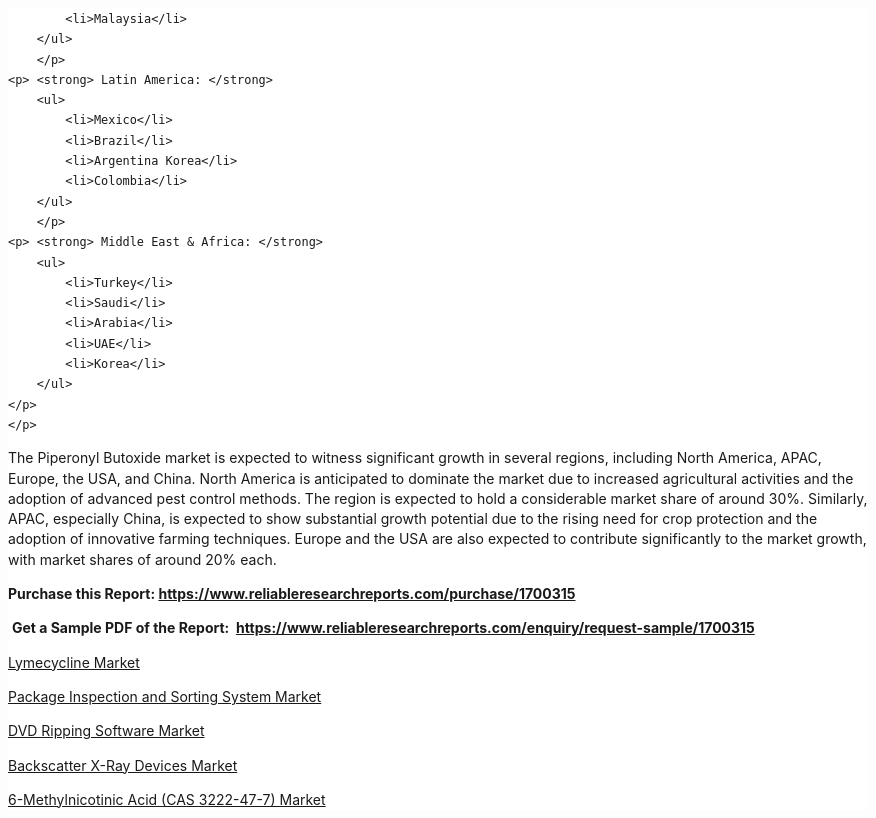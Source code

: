             <li>Malaysia</li>
        </ul>
        </p> 
    <p> <strong> Latin America: </strong>
        <ul>
            <li>Mexico</li>
            <li>Brazil</li>
            <li>Argentina Korea</li>
            <li>Colombia</li>
        </ul>
        </p> 
    <p> <strong> Middle East & Africa: </strong>
        <ul>
            <li>Turkey</li>
            <li>Saudi</li>
            <li>Arabia</li>
            <li>UAE</li>
            <li>Korea</li>
        </ul>
    </p>
    </p>
<p><p>The Piperonyl Butoxide market is expected to witness significant growth in several regions, including North America, APAC, Europe, the USA, and China. North America is anticipated to dominate the market due to increased agricultural activities and the adoption of advanced pest control methods. The region is expected to hold a considerable market share of around 30%. Similarly, APAC, especially China, is expected to show substantial growth potential due to the rising need for crop protection and the adoption of innovative farming techniques. Europe and the USA are also expected to contribute significantly to the market growth, with market shares of around 20% each.</p></p>
<p><strong>Purchase this Report: <a href="https://www.reliableresearchreports.com/purchase/1700315">https://www.reliableresearchreports.com/purchase/1700315</a></strong></p>
<p>&nbsp;<strong>Get a Sample PDF of the Report:&nbsp;&nbsp;<a href="https://www.reliableresearchreports.com/enquiry/request-sample/1700315">https://www.reliableresearchreports.com/enquiry/request-sample/1700315</a></strong></p>
<p><strong></strong></p>
<p><p><a href="https://github.com/kartikreportprime/Market-Research-Report-List-1/blob/main/lymecycline-market.md">Lymecycline Market</a></p><p><a href="https://medium.com/@tommiefadel2023/package-inspection-and-sorting-system-market-focuses-on-market-share-size-and-projected-forecast-5eede7673a42">Package Inspection and Sorting System Market</a></p><p><a href="https://medium.com/@edwinsporer/dvd-ripping-software-market-size-market-outlook-and-market-forecast-2023-to-2030-bee3fb1ef0e2">DVD Ripping Software Market</a></p><p><a href="https://www.linkedin.com/pulse/backscatter-x-ray-devices-market-size-growth-forecast-from/">Backscatter X-Ray Devices Market</a></p><p><a href="https://github.com/JameTravis/Market-Research-Report-List-2/blob/main/6-methylnicotinic-acid-cas-3222-47-7-market.md">6-Methylnicotinic Acid (CAS 3222-47-7) Market</a></p></p>